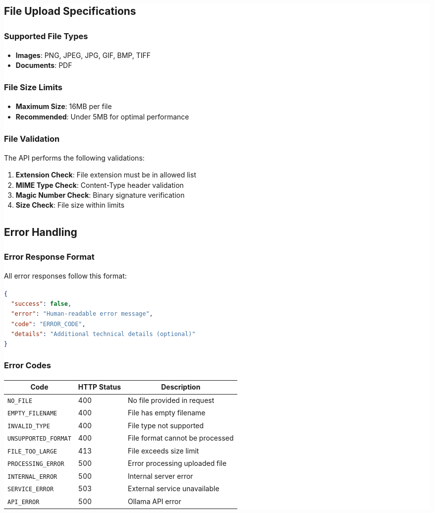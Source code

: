 ## File Upload Specifications

### Supported File Types
- **Images**: PNG, JPEG, JPG, GIF, BMP, TIFF
- **Documents**: PDF

### File Size Limits
- **Maximum Size**: 16MB per file
- **Recommended**: Under 5MB for optimal performance

### File Validation
The API performs the following validations:
1. **Extension Check**: File extension must be in allowed list
2. **MIME Type Check**: Content-Type header validation
3. **Magic Number Check**: Binary signature verification
4. **Size Check**: File size within limits

## Error Handling

### Error Response Format
All error responses follow this format:
```json
{
  "success": false,
  "error": "Human-readable error message",
  "code": "ERROR_CODE",
  "details": "Additional technical details (optional)"
}
```

### Error Codes

| Code | HTTP Status | Description |
|------|-------------|-------------|
| `NO_FILE` | 400 | No file provided in request |
| `EMPTY_FILENAME` | 400 | File has empty filename |
| `INVALID_TYPE` | 400 | File type not supported |
| `UNSUPPORTED_FORMAT` | 400 | File format cannot be processed |
| `FILE_TOO_LARGE` | 413 | File exceeds size limit |
| `PROCESSING_ERROR` | 500 | Error processing uploaded file |
| `INTERNAL_ERROR` | 500 | Internal server error |
| `SERVICE_ERROR` | 503 | External service unavailable |
| `API_ERROR` | 500 | Ollama API error |

